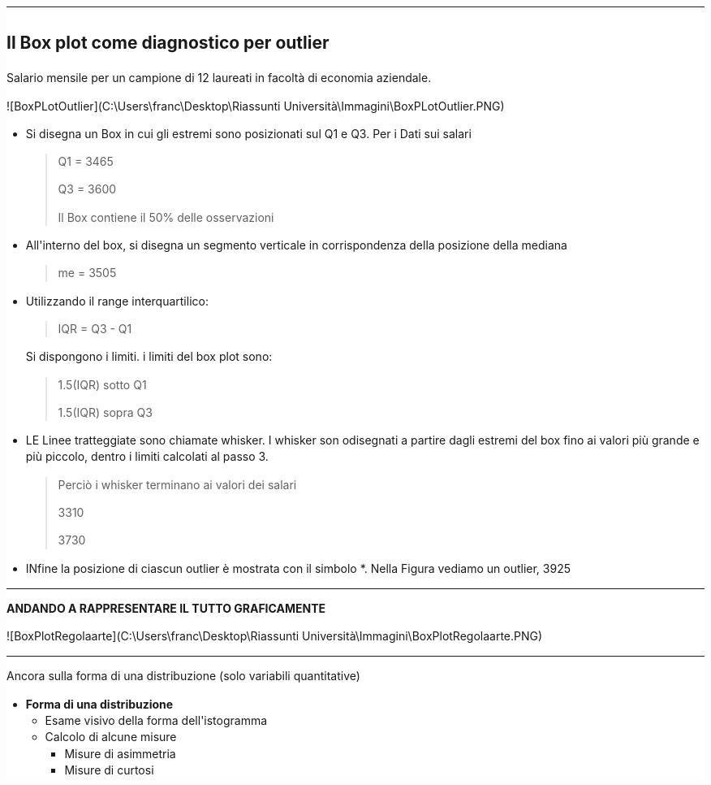 *****

## Il Box plot come diagnostico per outlier

Salario mensile per un campione di 12 laureati in facoltà di economia aziendale.

![BoxPLotOutlier](C:\Users\franc\Desktop\Riassunti Università\Immagini\BoxPLotOutlier.PNG)



- Si disegna un Box in cui gli estremi sono posizionati sul Q1 e Q3. Per i Dati sui salari

  > Q1 = 3465
  >
  > Q3 = 3600
  >
  > Il Box contiene il 50% delle osservazioni

- All'interno del box, si disegna un segmento verticale in corrispondenza della posizione della mediana

  > me = 3505

- Utilizzando il range interquartilico:

  > IQR = Q3 - Q1

  Si dispongono i limiti. i limiti del box plot sono:

  > 1.5(IQR) sotto Q1
  >
  > 1.5(IQR) sopra Q3

- LE Linee tratteggiate sono chiamate whisker. I whisker son odisegnati a partire dagli estremi del box fino ai valori più grande e più piccolo, dentro i limiti calcolati al passo 3. 

  > Perciò i whisker terminano ai valori dei salari
  >
  > 3310
  >
  > 3730

- INfine la posizione di ciascun outlier è mostrata con il simbolo *. Nella Figura vediamo un outlier, 3925

*****

**ANDANDO A RAPPRESENTARE IL TUTTO GRAFICAMENTE**

![BoxPlotRegolaarte](C:\Users\franc\Desktop\Riassunti Università\Immagini\BoxPlotRegolaarte.PNG)

*****

Ancora sulla forma di una distribuzione (solo variabili quantitative)

- **Forma di una distribuzione**
  - Esame visivo della forma dell'istogramma
  - Calcolo di alcune misure
    - Misure di asimmetria
    - Misure di curtosi
